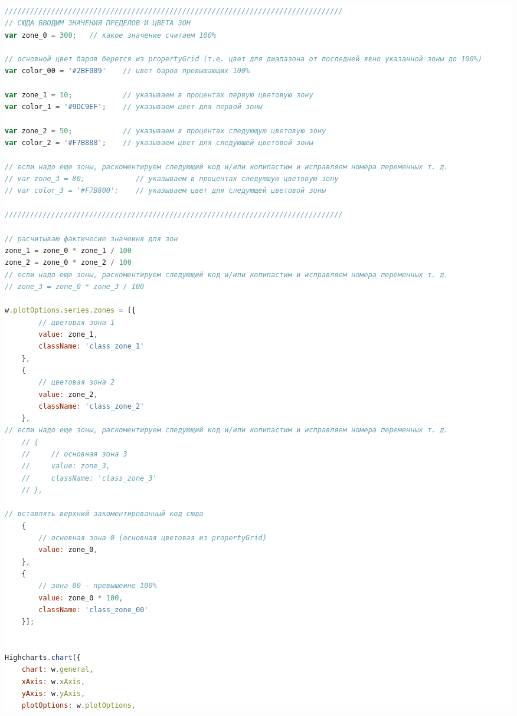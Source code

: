 ```javascript
////////////////////////////////////////////////////////////////////////////////
// СЮДА ВВОДИМ ЗНАЧЕНИЯ ПРЕДЕЛОВ И ЦВЕТА ЗОН
var zone_0 = 300;   // какое значение считаем 100%

// основной цвет баров берется из propertyGrid (т.е. цвет для диапазона от последней явно указанной зоны до 100%)
var color_00 = '#2BF009'    // цвет баров превышающих 100%

var zone_1 = 10;            // указываем в процентах первую цветовую зону
var color_1 = '#9DC9EF';    // указываем цвет для первой зоны

var zone_2 = 50;            // указываем в процентах следующую цветовую зону
var color_2 = '#F7B888';    // указываем цвет для следующей цветовой зоны

// если надо еще зоны, раскоментируем следующий код и/или копипастим и исправляем номера переменных т. д. 
// var zone_3 = 80;            // указываем в процентах следующую цветовую зону
// var color_3 = '#F7B800';    // указываем цвет для следующей цветовой зоны

////////////////////////////////////////////////////////////////////////////////

// расчитываю фактичесие значеиня для зон
zone_1 = zone_0 * zone_1 / 100
zone_2 = zone_0 * zone_2 / 100
// если надо еще зоны, раскоментируем следующий код и/или копипастим и исправляем номера переменных т. д. 
// zone_3 = zone_0 * zone_3 / 100

w.plotOptions.series.zones = [{
        // цветовая зона 1
        value: zone_1,
        className: 'class_zone_1'
    },
    {
        // цветовая зона 2
        value: zone_2,
        className: 'class_zone_2'
    },
// если надо еще зоны, раскоментируем следующий код и/или копипастим и исправляем номера переменных т. д. 
    // {
    //     // основная зона 3
    //     value: zone_3,
    //     className: 'class_zone_3'
    // },
    
// вставлять верхний закоментированный код сюда 
    {
        // основная зона 0 (основная цветовая из propertyGrid)
        value: zone_0,
    },
    {
        // зона 00 - превышеине 100%
        value: zone_0 * 100,
        className: 'class_zone_00'
    }];


Highcharts.chart({
    chart: w.general,
    xAxis: w.xAxis,
    yAxis: w.yAxis,
    plotOptions: w.plotOptions,
```